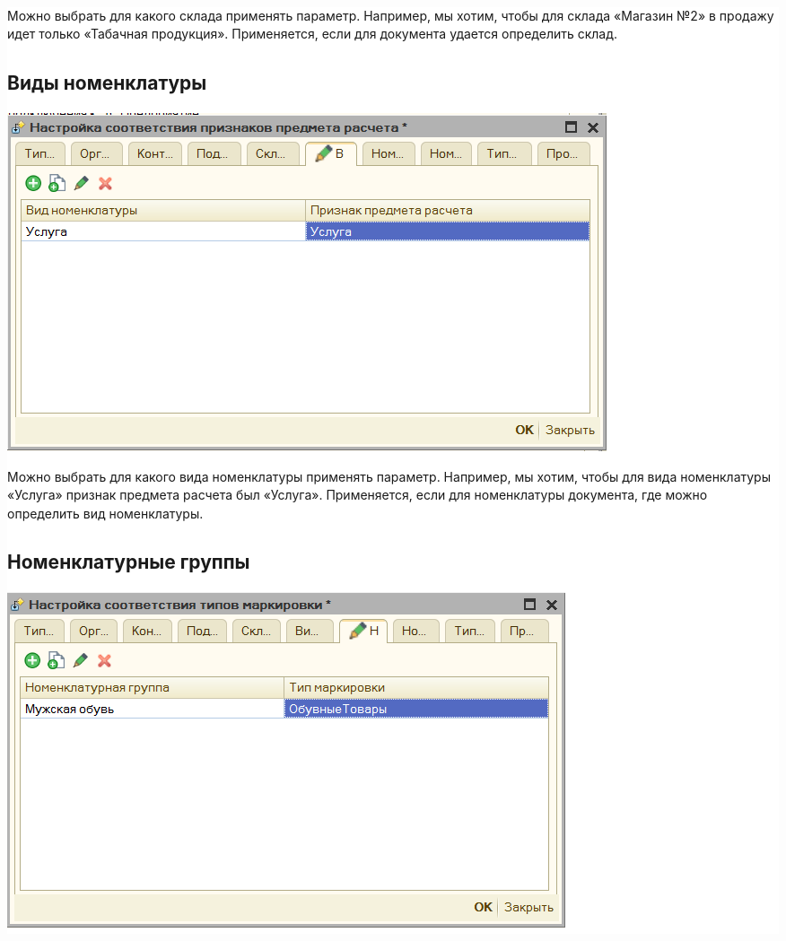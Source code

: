 Можно выбрать для какого склада применять параметр. Например, мы хотим, чтобы для склада «Магазин №2» в продажу идет только «Табачная продукция». Применяется, если для документа удается определить склад.

## Виды номенклатуры ##

![Виды номенклатуры](media/a6637a8dfb1bcb5aeadc33a1b70ee626.png)

Можно выбрать для какого вида номенклатуры применять параметр. Например, мы хотим, чтобы для вида номенклатуры «Услуга» признак предмета расчета был «Услуга». Применяется, если для номенклатуры документа, где можно определить вид номенклатуры.

## Номенклатурные группы ##

![Номенклатурные группы](media/d7f879a4c8e69dc064ba3c3ca8ef7003.png)
